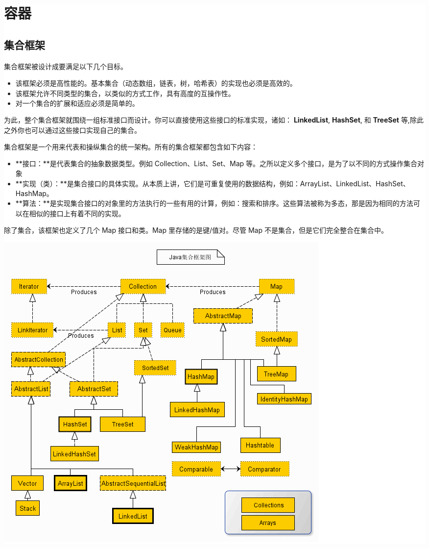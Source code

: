 # 容器

## 集合框架

集合框架被设计成要满足以下几个目标。

- 该框架必须是高性能的。基本集合（动态数组，链表，树，哈希表）的实现也必须是高效的。
- 该框架允许不同类型的集合，以类似的方式工作，具有高度的互操作性。
- 对一个集合的扩展和适应必须是简单的。

为此，整个集合框架就围绕一组标准接口而设计。你可以直接使用这些接口的标准实现，诸如： **LinkedList**, **HashSet**, 和 **TreeSet** 等,除此之外你也可以通过这些接口实现自己的集合。

集合框架是一个用来代表和操纵集合的统一架构。所有的集合框架都包含如下内容：

- **接口：**是代表集合的抽象数据类型。例如 Collection、List、Set、Map 等。之所以定义多个接口，是为了以不同的方式操作集合对象
- **实现（类）：**是集合接口的具体实现。从本质上讲，它们是可重复使用的数据结构，例如：ArrayList、LinkedList、HashSet、HashMap。
- **算法：**是实现集合接口的对象里的方法执行的一些有用的计算，例如：搜索和排序。这些算法被称为多态，那是因为相同的方法可以在相似的接口上有着不同的实现。

除了集合，该框架也定义了几个 Map 接口和类。Map 里存储的是键/值对。尽管 Map 不是集合，但是它们完全整合在集合中。

![container](images/container.gif)
